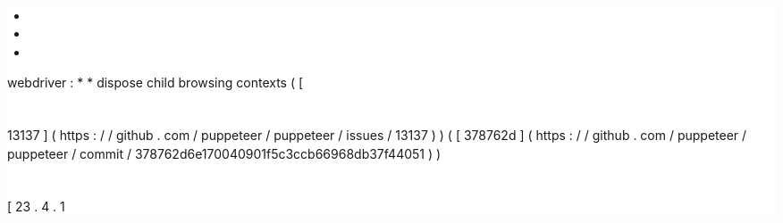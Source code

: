 *
*
*
webdriver
:
*
*
dispose
child
browsing
contexts
(
[
#
13137
]
(
https
:
/
/
github
.
com
/
puppeteer
/
puppeteer
/
issues
/
13137
)
)
(
[
378762d
]
(
https
:
/
/
github
.
com
/
puppeteer
/
puppeteer
/
commit
/
378762d6e170040901f5c3ccb66968db37f44051
)
)
#
#
[
23
.
4
.
1